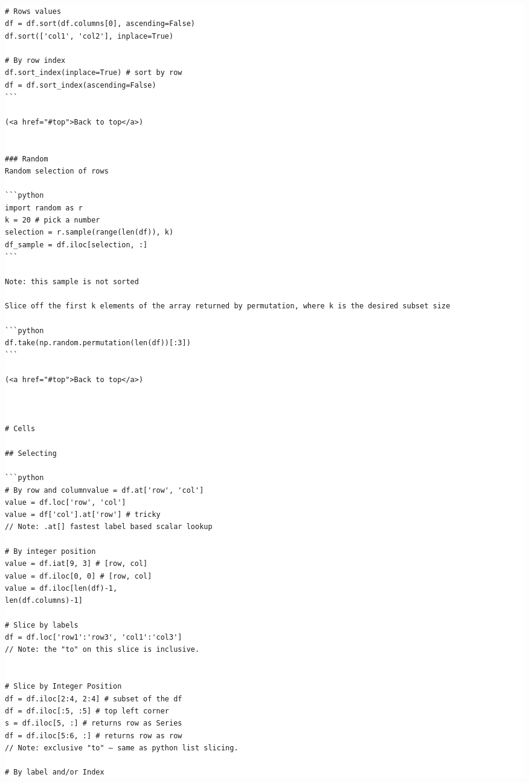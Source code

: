 ``````
# Rows values
df = df.sort(df.columns[0], ascending=False)
df.sort(['col1', 'col2'], inplace=True)

# By row index
df.sort_index(inplace=True) # sort by row
df = df.sort_index(ascending=False)
```

(<a href="#top">Back to top</a>)


### Random
Random selection of rows

```python
import random as r
k = 20 # pick a number
selection = r.sample(range(len(df)), k)
df_sample = df.iloc[selection, :]
```

Note: this sample is not sorted

Slice off the first k elements of the array returned by permutation, where k is the desired subset size

```python
df.take(np.random.permutation(len(df))[:3])
```

(<a href="#top">Back to top</a>)



# Cells

## Selecting

```python
# By row and columnvalue = df.at['row', 'col']
value = df.loc['row', 'col']
value = df['col'].at['row'] # tricky
// Note: .at[] fastest label based scalar lookup

# By integer position
value = df.iat[9, 3] # [row, col]
value = df.iloc[0, 0] # [row, col]
value = df.iloc[len(df)-1,
len(df.columns)-1]

# Slice by labels
df = df.loc['row1':'row3', 'col1':'col3']
// Note: the "to" on this slice is inclusive.


# Slice by Integer Position
df = df.iloc[2:4, 2:4] # subset of the df
df = df.iloc[:5, :5] # top left corner
s = df.iloc[5, :] # returns row as Series
df = df.iloc[5:6, :] # returns row as row
// Note: exclusive "to" – same as python list slicing.

# By label and/or Index
``````